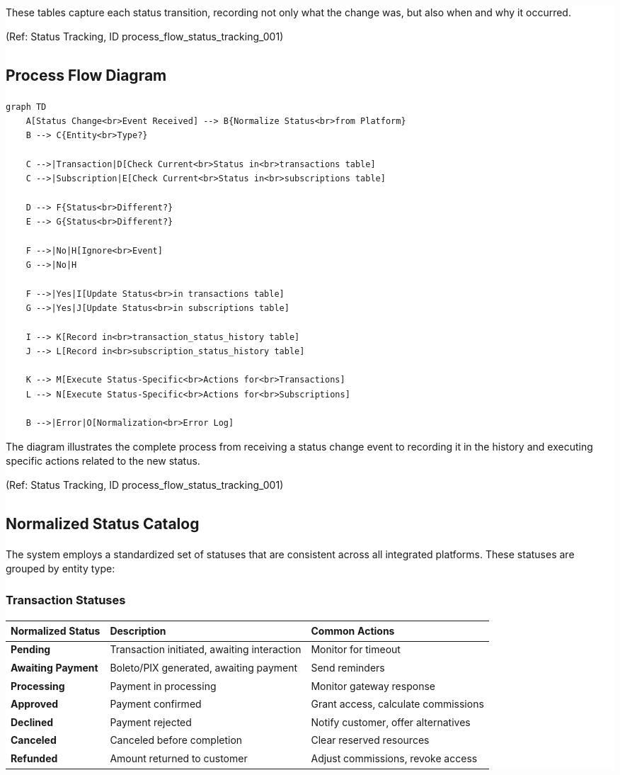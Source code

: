 
These tables capture each status transition, recording not only what the change was, but also when and why it occurred.


(Ref: Status Tracking, ID process_flow_status_tracking_001)


## Process Flow Diagram


```mermaid
graph TD
    A[Status Change<br>Event Received] --> B{Normalize Status<br>from Platform}
    B --> C{Entity<br>Type?}
    
    C -->|Transaction|D[Check Current<br>Status in<br>transactions table]
    C -->|Subscription|E[Check Current<br>Status in<br>subscriptions table]
    
    D --> F{Status<br>Different?}
    E --> G{Status<br>Different?}
    
    F -->|No|H[Ignore<br>Event]
    G -->|No|H
    
    F -->|Yes|I[Update Status<br>in transactions table]
    G -->|Yes|J[Update Status<br>in subscriptions table]
    
    I --> K[Record in<br>transaction_status_history table]
    J --> L[Record in<br>subscription_status_history table]
    
    K --> M[Execute Status-Specific<br>Actions for<br>Transactions]
    L --> N[Execute Status-Specific<br>Actions for<br>Subscriptions]
    
    B -->|Error|O[Normalization<br>Error Log]
```


The diagram illustrates the complete process from receiving a status change event to recording it in the history and executing specific actions related to the new status.


(Ref: Status Tracking, ID process_flow_status_tracking_001)


## Normalized Status Catalog


The system employs a standardized set of statuses that are consistent across all integrated platforms. These statuses are grouped by entity type:


### Transaction Statuses


|Normalized Status|Description|Common Actions|
|:-------------------|:----------|:-------------|
|**Pending**|Transaction initiated, awaiting interaction|Monitor for timeout|
|**Awaiting Payment**|Boleto/PIX generated, awaiting payment|Send reminders|
|**Processing**|Payment in processing|Monitor gateway response|
|**Approved**|Payment confirmed|Grant access, calculate commissions|
|**Declined**|Payment rejected|Notify customer, offer alternatives|
|**Canceled**|Canceled before completion|Clear reserved resources|
|**Refunded**|Amount returned to customer|Adjust commissions, revoke access|